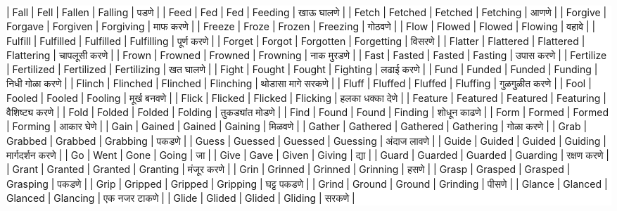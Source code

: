 | Fall               | Fell                 | Fallen                   | Falling                    | पडणे                 |
| Feed               | Fed                  | Fed                      | Feeding                    | खाऊ घालणे            |
| Fetch              | Fetched              | Fetched                  | Fetching                   | आणणे                 |
| Forgive            | Forgave              | Forgiven                 | Forgiving                  | माफ करणे             |
| Freeze             | Froze                | Frozen                   | Freezing                   | गोठवणे               |
| Flow               | Flowed               | Flowed                   | Flowing                    | वहावे                |
| Fulfill            | Fulfilled            | Fulfilled                | Fulfilling                 | पूर्ण करणे            |
| Forget             | Forgot               | Forgotten                | Forgetting                 | विसरणे               |
| Flatter            | Flattered            | Flattered                | Flattering                 | चापलूसी करणे         |
| Frown              | Frowned              | Frowned                  | Frowning                   | नाक मुरडणे           |
| Fast               | Fasted               | Fasted                   | Fasting                    | उपास करणे            |
| Fertilize          | Fertilized           | Fertilized               | Fertilizing                | खत घालणे             |
| Fight              | Fought               | Fought                   | Fighting                   | लढाई करणे           |
| Fund               | Funded               | Funded                   | Funding                    | निधी गोळा करणे      |
| Flinch             | Flinched             | Flinched                 | Flinching                  | थोडासा मागे सरकणे    |
| Fluff              | Fluffed              | Fluffed                  | Fluffing                   | गुळगुळीत करणे        |
| Fool               | Fooled               | Fooled                   | Fooling                    | मूर्ख बनवणे           |
| Flick              | Flicked              | Flicked                  | Flicking                   | हलका धक्का देणे      |
| Feature            | Featured             | Featured                 | Featuring                  | वैशिष्ट्य करणे        |
| Fold               | Folded               | Folded                   | Folding                    | तुकड्यांत मोडणे       |
| Find               | Found                | Found                    | Finding                    | शोधून काढणे          |
| Form               | Formed               | Formed                   | Forming                    | आकार घेणे            |
| Gain               | Gained               | Gained                   | Gaining                    | मिळवणे              |
| Gather             | Gathered             | Gathered                 | Gathering                  | गोळा करणे            |
| Grab               | Grabbed              | Grabbed                  | Grabbing                   | पकडणे               |
| Guess              | Guessed              | Guessed                  | Guessing                   | अंदाज लावणे           |
| Guide              | Guided               | Guided                   | Guiding                    | मार्गदर्शन करणे       |
| Go                  | Went                 | Gone                     | Going                      | जा                  |
| Give               | Gave                 | Given                    | Giving                     | द्या                 |
| Guard              | Guarded              | Guarded                  | Guarding                   | रक्षण करणे           |
| Grant              | Granted              | Granted                  | Granting                   | मंजूर करणे           |
| Grin               | Grinned              | Grinned                  | Grinning                   | हसणे                 |
| Grasp              | Grasped              | Grasped                  | Grasping                   | पकडणे               |
| Grip               | Gripped              | Gripped                  | Gripping                   | घट्ट पकडणे          |
| Grind              | Ground               | Ground                   | Grinding                   | पीसणे                |
| Glance             | Glanced              | Glanced                  | Glancing                   | एक नजर टाकणे         |
| Glide              | Glided               | Glided                   | Gliding                    | सरकणे                |